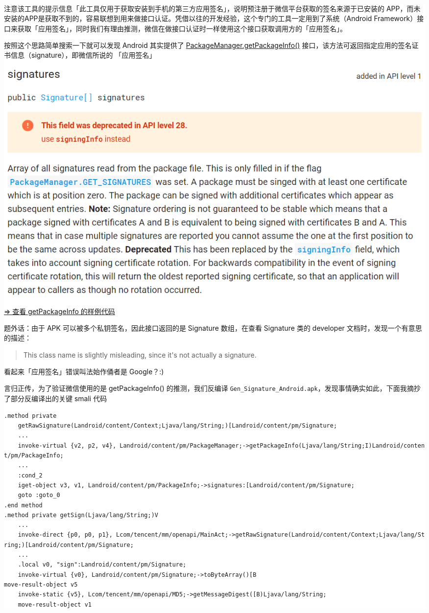 注意该工具的提示信息「此工具仅用于获取安装到手机的第三方应用签名」，说明预注册于微信平台获取的签名来源于已安装的 APP，而未安装的APP是获取不到的，容易联想到用来做接口认证。凭借以往的开发经验，这个专门的工具一定用到了系统（Android Framework）接口来获取「应用签名」，同时我们有理由推测，微信在做接口认证时一样使用这个接口获取调用方的「应用签名」。

按照这个思路简单搜索一下就可以发现 Android 其实提供了 [PackageManager.getPackageInfo()](https://developer.android.com/reference/android/content/pm/PackageManager.html#getPackageInfo(java.lang.String,%20int)) 接口，该方法可返回指定应用的签名证书信息（signature），即微信所说的 「应用签名」

 [![](/assets/img/post/2018/packageinfo.signature.png)](https://developer.android.com/reference/android/content/pm/PackageInfo.html#signatures)

[⇒ 查看 getPackageInfo 的样例代码](https://stackoverflow.com/questions/9293019/get-certificate-fingerprint-from-android-app)

题外话：由于 APK 可以被多个私钥签名，因此接口返回的是 Signature 数组，在查看 Signature 类的 developer 文档时，发现一个有意思的描述：

> This class name is slightly misleading, since it's not actually a signature.

看起来「应用签名」错误叫法始作俑者是 Google？:)

言归正传，为了验证微信使用的是 getPackageInfo() 的推测，我们反编译 `Gen_Signature_Android.apk`，发现事情确实如此，下面我摘抄了部分反编译出的关键 smali 代码

```
.method private
    getRawSignature(Landroid/content/Context;Ljava/lang/String;)[Landroid/content/pm/Signature;
    ...
    invoke-virtual {v2, p2, v4}, Landroid/content/pm/PackageManager;->getPackageInfo(Ljava/lang/String;I)Landroid/content/pm/PackageInfo;
    ...
    :cond_2
    iget-object v3, v1, Landroid/content/pm/PackageInfo;->signatures:[Landroid/content/pm/Signature;
    goto :goto_0
.end method
.method private getSign(Ljava/lang/String;)V
    ...
    invoke-direct {p0, p0, p1}, Lcom/tencent/mm/openapi/MainAct;->getRawSignature(Landroid/content/Context;Ljava/lang/String;)[Landroid/content/pm/Signature;
    ...
    .local v0, "sign":Landroid/content/pm/Signature;
    invoke-virtual {v0}, Landroid/content/pm/Signature;->toByteArray()[B
move-result-object v5
    invoke-static {v5}, Lcom/tencent/mm/openapi/MD5;->getMessageDigest([B)Ljava/lang/String;
    move-result-object v1
```